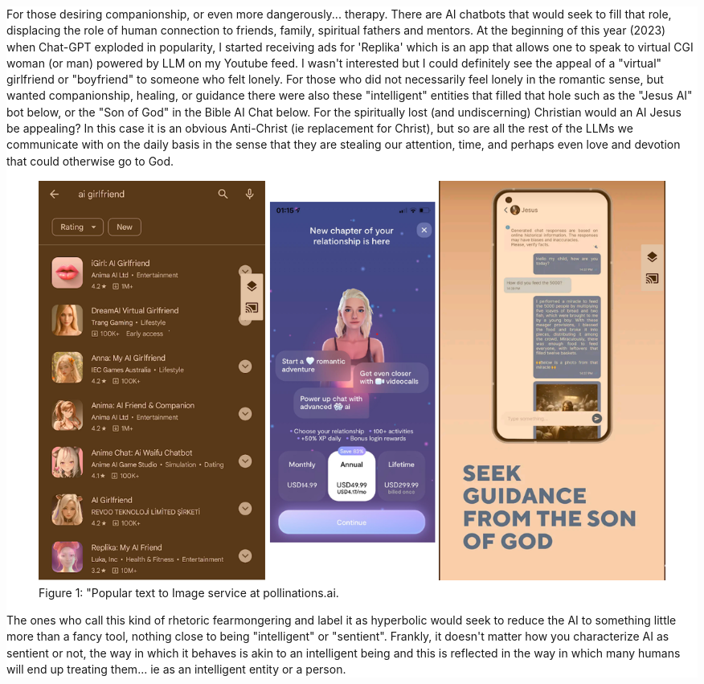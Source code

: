For those desiring companionship, or even more dangerously... therapy. There are AI chatbots that would seek to fill that role, displacing the role of human connection to friends, family, spiritual fathers and mentors. At the beginning of this year (2023) when Chat-GPT exploded in popularity, I started receiving ads for 'Replika' which is an app that allows one to speak to virtual CGI woman (or man) powered by LLM on my Youtube feed. I wasn't interested but I could definitely see the appeal of a "virtual" girlfriend or "boyfriend" to someone who felt lonely. For those who did not necessarily feel lonely in the romantic sense, but wanted companionship, healing, or guidance there were also these "intelligent" entities that filled that hole such as the "Jesus AI" bot below, or the "Son of God" in the Bible AI Chat below. For the spiritually lost (and undiscerning) Christian would an AI Jesus be appealing? In this case it is an obvious Anti-Christ (ie replacement for Christ), but so are all the rest of the LLMs we communicate with on the daily basis in the sense that they are stealing our attention, time, and perhaps even love and devotion that could otherwise go to God.

<figure>
	<img src="/images/AI/Figure2_chatbots.png">
	<figcaption> Figure 1: "Popular text to Image service at pollinations.ai.
</figcaption>
</figure>

The ones who call this kind of rhetoric fearmongering and label it as hyperbolic would seek to reduce the AI to something little more than a fancy tool, nothing close to being "intelligent" or "sentient". Frankly, it doesn't matter how you characterize AI as sentient or not, the way in which it behaves is akin to an intelligent being and this is reflected in the way in which many humans will end up treating them... ie as an intelligent entity or a person.
